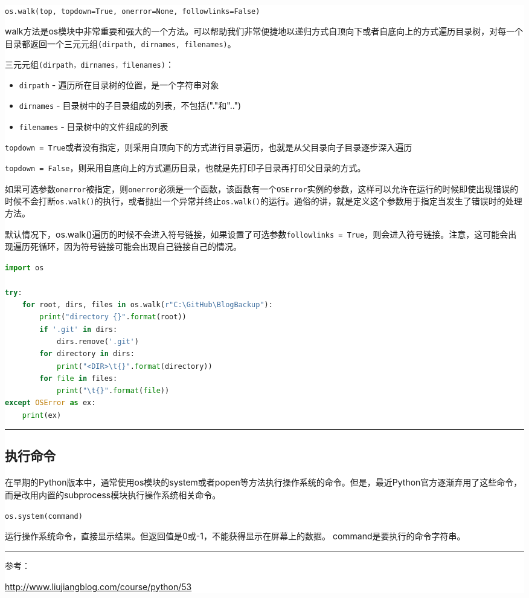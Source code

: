 ```text
os.walk(top, topdown=True, onerror=None, followlinks=False)
```

walk方法是os模块中非常重要和强大的一个方法。可以帮助我们非常便捷地以递归方式自顶向下或者自底向上的方式遍历目录树，对每一个目录都返回一个三元元组`(dirpath, dirnames, filenames)`。

三元元组`(dirpath，dirnames，filenames)`：

* `dirpath` - 遍历所在目录树的位置，是一个字符串对象

* `dirnames` - 目录树中的子目录组成的列表，不包括("."和"..")

* `filenames` - 目录树中的文件组成的列表

`topdown = True`或者没有指定，则采用自顶向下的方式进行目录遍历，也就是从父目录向子目录逐步深入遍历

`topdown = False`，则采用自底向上的方式遍历目录，也就是先打印子目录再打印父目录的方式。

如果可选参数`onerror`被指定，则`onerror`必须是一个函数，该函数有一个`OSError`实例的参数，这样可以允许在运行的时候即使出现错误的时候不会打断`os.walk()`的执行，或者抛出一个异常并终止`os.walk()`的运行。通俗的讲，就是定义这个参数用于指定当发生了错误时的处理方法。

默认情况下，os.walk()遍历的时候不会进入符号链接，如果设置了可选参数`followlinks = True`，则会进入符号链接。注意，这可能会出现遍历死循环，因为符号链接可能会出现自己链接自己的情况。

```python
import os

try:
    for root, dirs, files in os.walk(r"C:\GitHub\BlogBackup"):
        print("directory {}".format(root))
        if '.git' in dirs:
            dirs.remove('.git')
        for directory in dirs:
            print("<DIR>\t{}".format(directory))
        for file in files:
            print("\t{}".format(file))
except OSError as ex:
    print(ex)
```

***

## 执行命令

在早期的Python版本中，通常使用os模块的system或者popen等方法执行操作系统的命令。但是，最近Python官方逐渐弃用了这些命令，而是改用内置的subprocess模块执行操作系统相关命令。

`os.system(command)`

运行操作系统命令，直接显示结果。但返回值是0或-1，不能获得显示在屏幕上的数据。 command是要执行的命令字符串。

***

参考：

http://www.liujiangblog.com/course/python/53